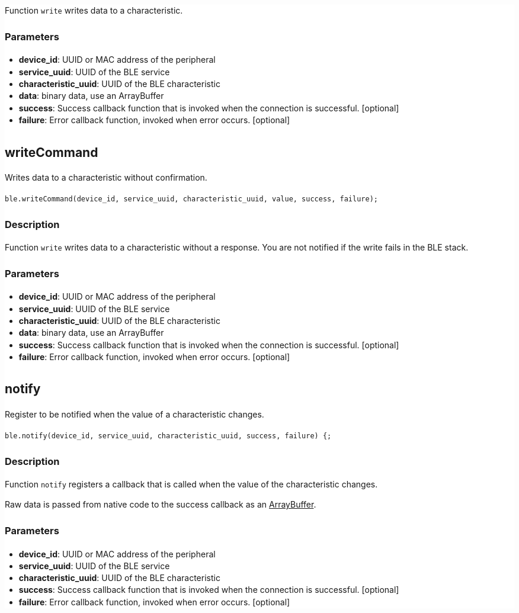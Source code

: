 Function `write` writes data to a characteristic.

### Parameters
- __device_id__: UUID or MAC address of the peripheral
- __service_uuid__: UUID of the BLE service
- __characteristic_uuid__: UUID of the BLE characteristic
- __data__: binary data, use an ArrayBuffer
- __success__: Success callback function that is invoked when the connection is successful. [optional]
- __failure__: Error callback function, invoked when error occurs. [optional]

## writeCommand

Writes data to a characteristic without confirmation.

    ble.writeCommand(device_id, service_uuid, characteristic_uuid, value, success, failure);

### Description

Function `write` writes data to a characteristic without a response. You are not notified if the write fails in the BLE stack.

### Parameters
- __device_id__: UUID or MAC address of the peripheral
- __service_uuid__: UUID of the BLE service
- __characteristic_uuid__: UUID of the BLE characteristic
- __data__: binary data, use an ArrayBuffer
- __success__: Success callback function that is invoked when the connection is successful. [optional]
- __failure__: Error callback function, invoked when error occurs. [optional]

## notify

Register to be notified when the value of a characteristic changes.

    ble.notify(device_id, service_uuid, characteristic_uuid, success, failure) {;

### Description

Function `notify` registers a callback that is called when the value of the characteristic changes.

Raw data is passed from native code to the success callback as an [ArrayBuffer](http://www.html5rocks.com/en/tutorials/webgl/typed_arrays/).

### Parameters

- __device_id__: UUID or MAC address of the peripheral
- __service_uuid__: UUID of the BLE service
- __characteristic_uuid__: UUID of the BLE characteristic
- __success__: Success callback function that is invoked when the connection is successful. [optional]
- __failure__: Error callback function, invoked when error occurs. [optional]
